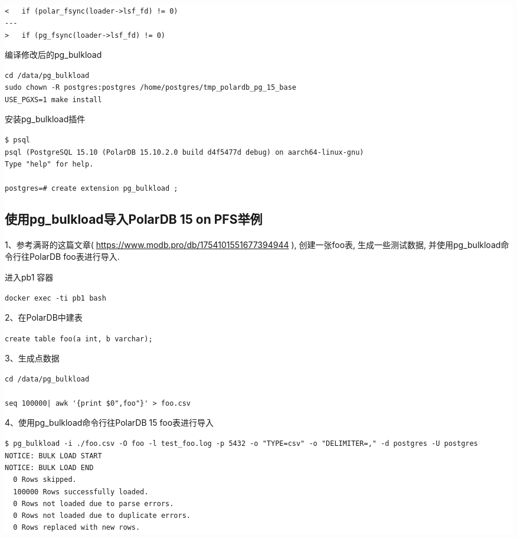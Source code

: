 ```
<   if (polar_fsync(loader->lsf_fd) != 0)  
---  
>   if (pg_fsync(loader->lsf_fd) != 0)  
```  
  
编译修改后的pg_bulkload  
```  
cd /data/pg_bulkload  
sudo chown -R postgres:postgres /home/postgres/tmp_polardb_pg_15_base  
USE_PGXS=1 make install  
```  
  
安装pg_bulkload插件  
```  
$ psql  
psql (PostgreSQL 15.10 (PolarDB 15.10.2.0 build d4f5477d debug) on aarch64-linux-gnu)  
Type "help" for help.  
  
postgres=# create extension pg_bulkload ;  
```  
  
## 使用pg_bulkload导入PolarDB 15 on PFS举例  
  
1、参考满哥的这篇文章( https://www.modb.pro/db/1754101551677394944 ), 创建一张foo表, 生成一些测试数据, 并使用pg_bulkload命令行往PolarDB foo表进行导入.      
    
进入pb1 容器  
```  
docker exec -ti pb1 bash  
```  
  
2、在PolarDB中建表    
```    
create table foo(a int, b varchar);    
```    
    
3、生成点数据    
```    
cd /data/pg_bulkload    
    
seq 100000| awk '{print $0",foo"}' > foo.csv    
```    
    
4、使用pg_bulkload命令行往PolarDB 15 foo表进行导入   
```    
$ pg_bulkload -i ./foo.csv -O foo -l test_foo.log -p 5432 -o "TYPE=csv" -o "DELIMITER=," -d postgres -U postgres    
NOTICE: BULK LOAD START  
NOTICE: BULK LOAD END  
  0 Rows skipped.  
  100000 Rows successfully loaded.  
  0 Rows not loaded due to parse errors.  
  0 Rows not loaded due to duplicate errors.  
  0 Rows replaced with new rows.  
```  
  